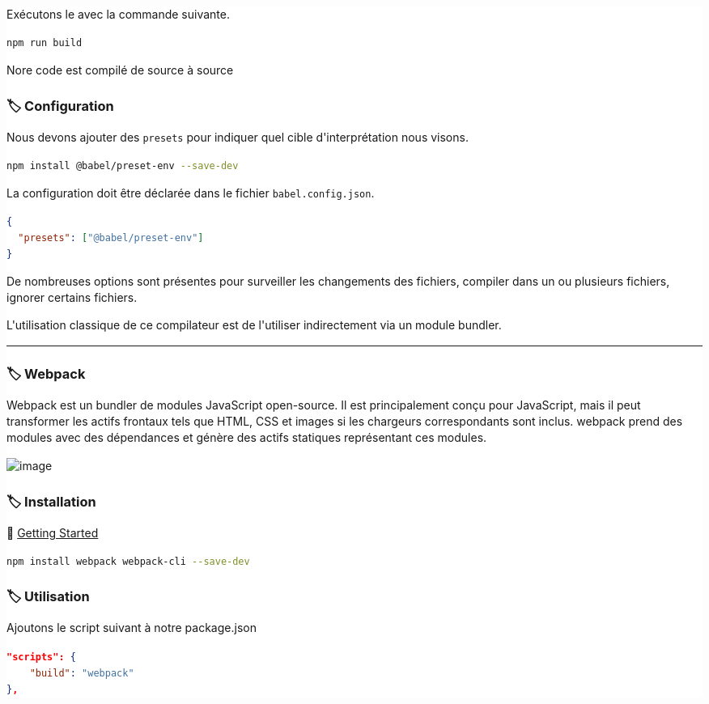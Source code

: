 Exécutons le avec la commande suivante.

```bash
npm run build
```

Nore code est compilé de source à source

### 🏷️ **Configuration**

Nous devons ajouter des `presets` pour indiquer quel cible d'interprétation nous visons.

```bash
npm install @babel/preset-env --save-dev
```

La configuration doit être déclarée dans le fichier `babel.config.json`.

```json
{
  "presets": ["@babel/preset-env"]
}
```

De nombreuses options sont présentes pour surveiller les changements des fichiers, compiler dans un ou plusieurs fichiers, ignorer certains fichiers.

L'utilisation classique de ce compilateur est de l'utiliser indirectement via un module bundler.

___

### 🏷️ **Webpack**

Webpack est un bundler de modules JavaScript open-source. Il est principalement conçu pour JavaScript, mais il peut transformer les actifs frontaux tels que HTML, CSS et images si les chargeurs correspondants sont inclus. webpack prend des modules avec des dépendances et génère des actifs statiques représentant ces modules.

![image](https://raw.githubusercontent.com/seeren-training/JavaScript-Object/master/wiki/resources/webpack.png)

### 🏷️ **Installation**

🔗  [Getting Started](https://webpack.js.org/guides/getting-started/)

```bash
npm install webpack webpack-cli --save-dev
```

### 🏷️ **Utilisation**

Ajoutons le script suivant à notre package.json

```json
"scripts": {
    "build": "webpack"
},
```
